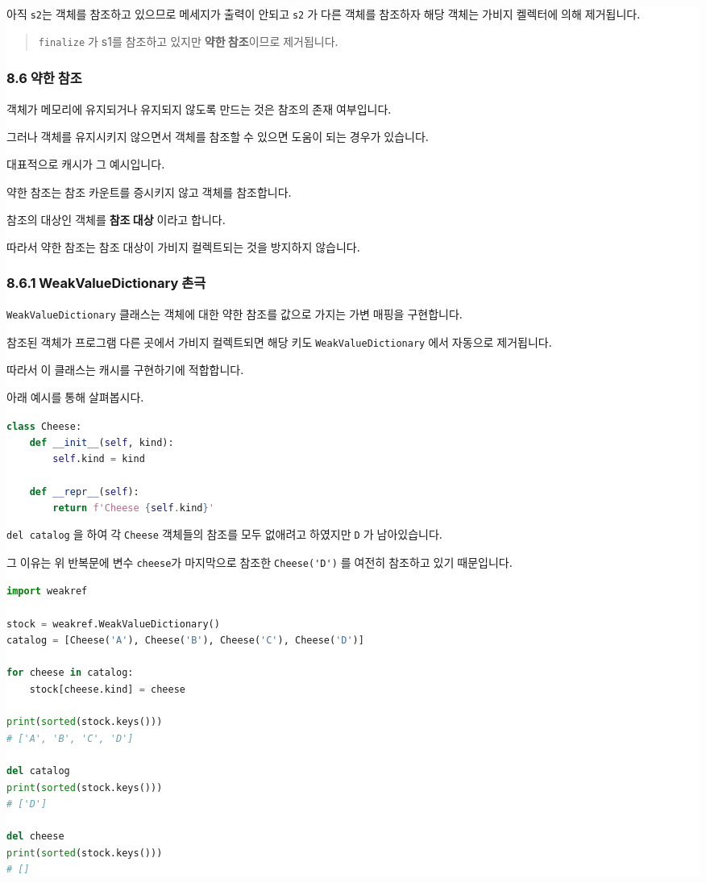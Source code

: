 아직 `s2`는 객체를 참조하고 있으므로 메세지가 출력이 안되고 `s2` 가 다른 객체를 참조하자 해당 객체는 가비지 켈렉터에 의해 제거됩니다.



>  `finalize` 가 s1를 참조하고 있지만 **약한 참조**이므로 제거됩니다.



### 8.6 약한 참조

객체가 메모리에 유지되거나 유지되지 않도록 만드는 것은 참조의 존재 여부입니다. 

그러나 객체를 유지시키지 않으면서 객체를 참조할 수 있으면 도움이 되는 경우가 있습니다. 

대표적으로 캐시가 그 예시입니다.



약한 참조는 참조 카운트를 증시키지 않고 객체를 참조합니다.

참조의 대상인 객체를 **참조 대상** 이라고 합니다. 

따라서 약한 참조는 참조 대상이 가비지 컬렉트되는 것을 방지하지 않습니다.





### 8.6.1 WeakValueDictionary 촌극

`WeakValueDictionary` 클래스는 객체에 대한 약한 참조를 값으로 가지는 가변 매핑을 구현합니다. 

참조된 객체가 프로그램 다른 곳에서 가비지 컬렉트되면 해당 키도 `WeakValueDictionary` 에서 자동으로 제거됩니다.

따라서 이 클래스는 캐시를 구현하기에 적합합니다.



아래 예시를 통해 살펴봅시다.

``` python
class Cheese:
    def __init__(self, kind):
        self.kind = kind

    def __repr__(self):
        return f'Cheese {self.kind}'
```



`del catalog` 을 하여 각 `Cheese` 객체들의 참조를 모두 없애려고 하였지만 `D` 가 남아있습니다.

그 이유는 위 반복문에 변수 `cheese`가 마지막으로 참조한 `Cheese('D')` 를 여전히 참조하고 있기 때문입니다.

``` python
import weakref

stock = weakref.WeakValueDictionary()
catalog = [Cheese('A'), Cheese('B'), Cheese('C'), Cheese('D')]

for cheese in catalog:
    stock[cheese.kind] = cheese

print(sorted(stock.keys()))
# ['A', 'B', 'C', 'D']

del catalog
print(sorted(stock.keys()))
# ['D']

del cheese
print(sorted(stock.keys()))
# []
```
